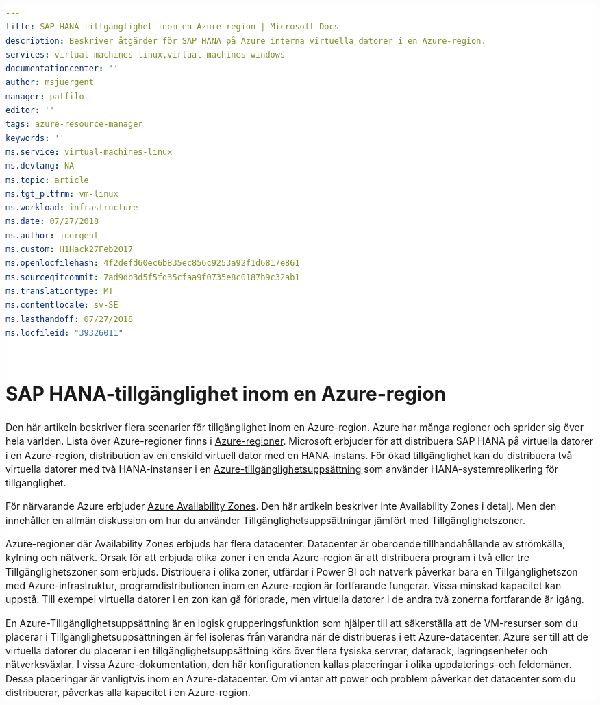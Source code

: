 ```yaml
---
title: SAP HANA-tillgänglighet inom en Azure-region | Microsoft Docs
description: Beskriver åtgärder för SAP HANA på Azure interna virtuella datorer i en Azure-region.
services: virtual-machines-linux,virtual-machines-windows
documentationcenter: ''
author: msjuergent
manager: patfilot
editor: ''
tags: azure-resource-manager
keywords: ''
ms.service: virtual-machines-linux
ms.devlang: NA
ms.topic: article
ms.tgt_pltfrm: vm-linux
ms.workload: infrastructure
ms.date: 07/27/2018
ms.author: juergent
ms.custom: H1Hack27Feb2017
ms.openlocfilehash: 4f2defd60ec6b835ec856c9253a92f1d6817e861
ms.sourcegitcommit: 7ad9db3d5f5fd35cfaa9f0735e8c0187b9c32ab1
ms.translationtype: MT
ms.contentlocale: sv-SE
ms.lasthandoff: 07/27/2018
ms.locfileid: "39326011"
---
```

# <a name="sap-hana-availability-within-one-azure-region"></a>SAP HANA-tillgänglighet inom en Azure-region
Den här artikeln beskriver flera scenarier för tillgänglighet inom en Azure-region. Azure har många regioner och sprider sig över hela världen. Lista över Azure-regioner finns i [Azure-regioner](https://azure.microsoft.com/regions/). Microsoft erbjuder för att distribuera SAP HANA på virtuella datorer i en Azure-region, distribution av en enskild virtuell dator med en HANA-instans. För ökad tillgänglighet kan du distribuera två virtuella datorer med två HANA-instanser i en [Azure-tillgänglighetsuppsättning](https://docs.microsoft.com/azure/virtual-machines/windows/tutorial-availability-sets) som använder HANA-systemreplikering för tillgänglighet. 

För närvarande Azure erbjuder [Azure Availability Zones](https://docs.microsoft.com/azure/availability-zones/az-overview). Den här artikeln beskriver inte Availability Zones i detalj. Men den innehåller en allmän diskussion om hur du använder Tillgänglighetsuppsättningar jämfört med Tillgänglighetszoner.

Azure-regioner där Availability Zones erbjuds har flera datacenter. Datacenter är oberoende tillhandahållande av strömkälla, kylning och nätverk. Orsak för att erbjuda olika zoner i en enda Azure-region är att distribuera program i två eller tre Tillgänglighetszoner som erbjuds. Distribuera i olika zoner, utfärdar i Power BI och nätverk påverkar bara en Tillgänglighetszon med Azure-infrastruktur, programdistributionen inom en Azure-region är fortfarande fungerar. Vissa minskad kapacitet kan uppstå. Till exempel virtuella datorer i en zon kan gå förlorade, men virtuella datorer i de andra två zonerna fortfarande är igång. 
 
En Azure-Tillgänglighetsuppsättning är en logisk grupperingsfunktion som hjälper till att säkerställa att de VM-resurser som du placerar i Tillgänglighetsuppsättningen är fel isoleras från varandra när de distribueras i ett Azure-datacenter. Azure ser till att de virtuella datorer du placerar i en tillgänglighetsuppsättning körs över flera fysiska servrar, datarack, lagringsenheter och nätverksväxlar. I vissa Azure-dokumentation, den här konfigurationen kallas placeringar i olika [uppdaterings-och feldomäner](https://docs.microsoft.com/azure/virtual-machines/windows/manage-availability). Dessa placeringar är vanligtvis inom en Azure-datacenter. Om vi antar att power och problem påverkar det datacenter som du distribuerar, påverkas alla kapacitet i en Azure-region.
